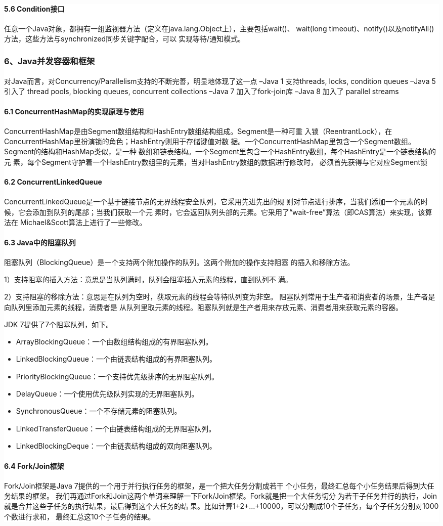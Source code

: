 #### 5.6 Condition接口

任意一个Java对象，都拥有一组监视器方法（定义在java.lang.Object上），主要包括wait()、 wait(long timeout)、notify()以及notifyAll()方法，这些方法与synchronized同步关键字配合，可以 实现等待/通知模式。

### 6、Java并发容器和框架

对Java而言，对Concurrency/Parallelism支持的不断完善，明显地体现了这一点
–Java 1 支持threads, locks, condition queues
–Java 5 引入了 thread pools, blocking queues, concurrent collections
–Java 7 加入了fork-join库
–Java 8 加入了 parallel streams

#### 6.1 ConcurrentHashMap的实现原理与使用

ConcurrentHashMap是由Segment数组结构和HashEntry数组结构组成。Segment是一种可重 入锁（ReentrantLock），在ConcurrentHashMap里扮演锁的角色；HashEntry则用于存储键值对数 据。一个ConcurrentHashMap里包含一个Segment数组。Segment的结构和HashMap类似，是一种 数组和链表结构。一个Segment里包含一个HashEntry数组，每个HashEntry是一个链表结构的元 素，每个Segment守护着一个HashEntry数组里的元素，当对HashEntry数组的数据进行修改时， 必须首先获得与它对应Segment锁

#### 6.2 ConcurrentLinkedQueue

ConcurrentLinkedQueue是一个基于链接节点的无界线程安全队列，它采用先进先出的规 则对节点进行排序，当我们添加一个元素的时候，它会添加到队列的尾部；当我们获取一个元 素时，它会返回队列头部的元素。它采用了“wait-free”算法（即CAS算法）来实现，该算法在 Michael&Scott算法上进行了一些修改。

#### 6.3 Java中的阻塞队列

阻塞队列（BlockingQueue）是一个支持两个附加操作的队列。这两个附加的操作支持阻塞 的插入和移除方法。 

1）支持阻塞的插入方法：意思是当队列满时，队列会阻塞插入元素的线程，直到队列不 满。 

2）支持阻塞的移除方法：意思是在队列为空时，获取元素的线程会等待队列变为非空。 阻塞队列常用于生产者和消费者的场景，生产者是向队列里添加元素的线程，消费者是 从队列里取元素的线程。阻塞队列就是生产者用来存放元素、消费者用来获取元素的容器。

JDK 7提供了7个阻塞队列，如下。 

- ArrayBlockingQueue：一个由数组结构组成的有界阻塞队列。 

- LinkedBlockingQueue：一个由链表结构组成的有界阻塞队列。 

- PriorityBlockingQueue：一个支持优先级排序的无界阻塞队列。 

- DelayQueue：一个使用优先级队列实现的无界阻塞队列。 

- SynchronousQueue：一个不存储元素的阻塞队列。 

- LinkedTransferQueue：一个由链表结构组成的无界阻塞队列。 

- LinkedBlockingDeque：一个由链表结构组成的双向阻塞队列。

#### 6.4 Fork/Join框架

Fork/Join框架是Java 7提供的一个用于并行执行任务的框架，是一个把大任务分割成若干 个小任务，最终汇总每个小任务结果后得到大任务结果的框架。 我们再通过Fork和Join这两个单词来理解一下Fork/Join框架。Fork就是把一个大任务切分 为若干子任务并行的执行，Join就是合并这些子任务的执行结果，最后得到这个大任务的结 果。比如计算1+2+…+10000，可以分割成10个子任务，每个子任务分别对1000个数进行求和， 最终汇总这10个子任务的结果。